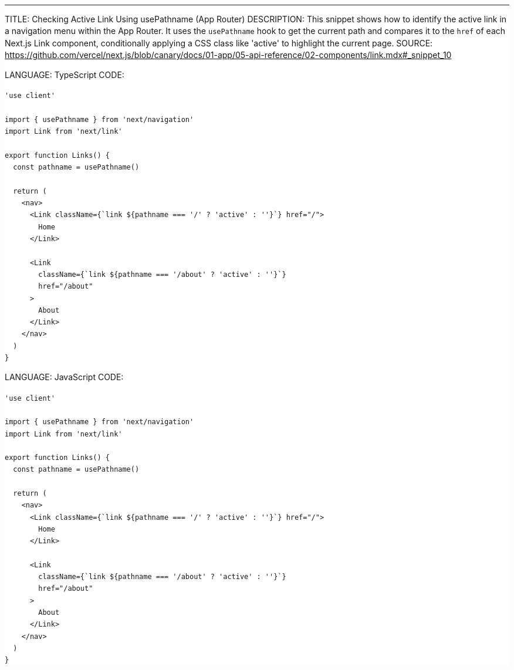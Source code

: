 ----------------------------------------

TITLE: Checking Active Link Using usePathname (App Router)
DESCRIPTION: This snippet shows how to identify the active link in a navigation menu within the App Router. It uses the `usePathname` hook to get the current path and compares it to the `href` of each Next.js Link component, conditionally applying a CSS class like 'active' to highlight the current page.
SOURCE: https://github.com/vercel/next.js/blob/canary/docs/01-app/05-api-reference/02-components/link.mdx#_snippet_10

LANGUAGE: TypeScript
CODE:
```
'use client'

import { usePathname } from 'next/navigation'
import Link from 'next/link'

export function Links() {
  const pathname = usePathname()

  return (
    <nav>
      <Link className={`link ${pathname === '/' ? 'active' : ''}`} href="/">
        Home
      </Link>

      <Link
        className={`link ${pathname === '/about' ? 'active' : ''}`}
        href="/about"
      >
        About
      </Link>
    </nav>
  )
}
```

LANGUAGE: JavaScript
CODE:
```
'use client'

import { usePathname } from 'next/navigation'
import Link from 'next/link'

export function Links() {
  const pathname = usePathname()

  return (
    <nav>
      <Link className={`link ${pathname === '/' ? 'active' : ''}`} href="/">
        Home
      </Link>

      <Link
        className={`link ${pathname === '/about' ? 'active' : ''}`}
        href="/about"
      >
        About
      </Link>
    </nav>
  )
}
```
